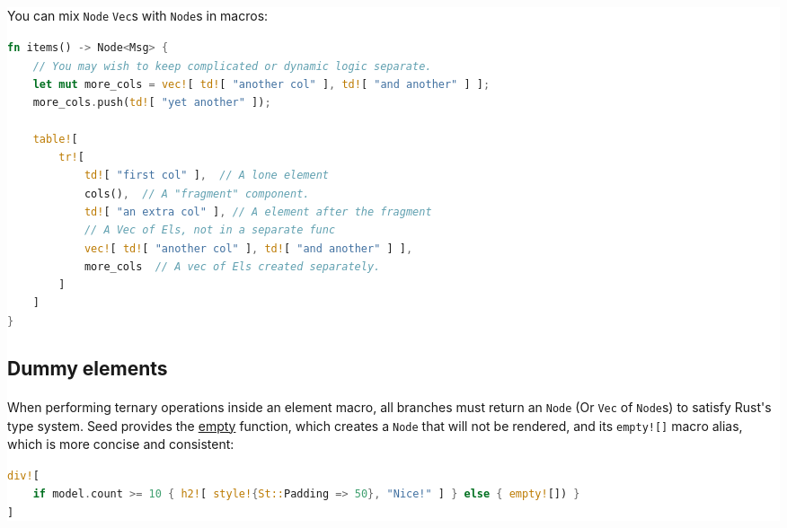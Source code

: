 You can mix `Node` `Vec`s with `Node`s in macros:
```rust
fn items() -> Node<Msg> {
    // You may wish to keep complicated or dynamic logic separate.
    let mut more_cols = vec![ td![ "another col" ], td![ "and another" ] ];
    more_cols.push(td![ "yet another" ]);

    table![
        tr![
            td![ "first col" ],  // A lone element
            cols(),  // A "fragment" component.
            td![ "an extra col" ], // A element after the fragment
            // A Vec of Els, not in a separate func
            vec![ td![ "another col" ], td![ "and another" ] ],
            more_cols  // A vec of Els created separately.
        ]
    ]
}
```

## Dummy elements
When performing ternary operations inside an element macro, all
branches must return an `Node` (Or `Vec` of `Node`s) to satisfy Rust's type system. Seed provides the
[empty](https://docs.rs/seed/0.1.8/seed/fn.empty.html) function, which creates a `Node` that will not be 
rendered, and its `empty![]` macro alias, which is more concise and consistent:
```rust
div![
    if model.count >= 10 { h2![ style!{St::Padding => 50}, "Nice!" ] } else { empty![]) }
]
```
